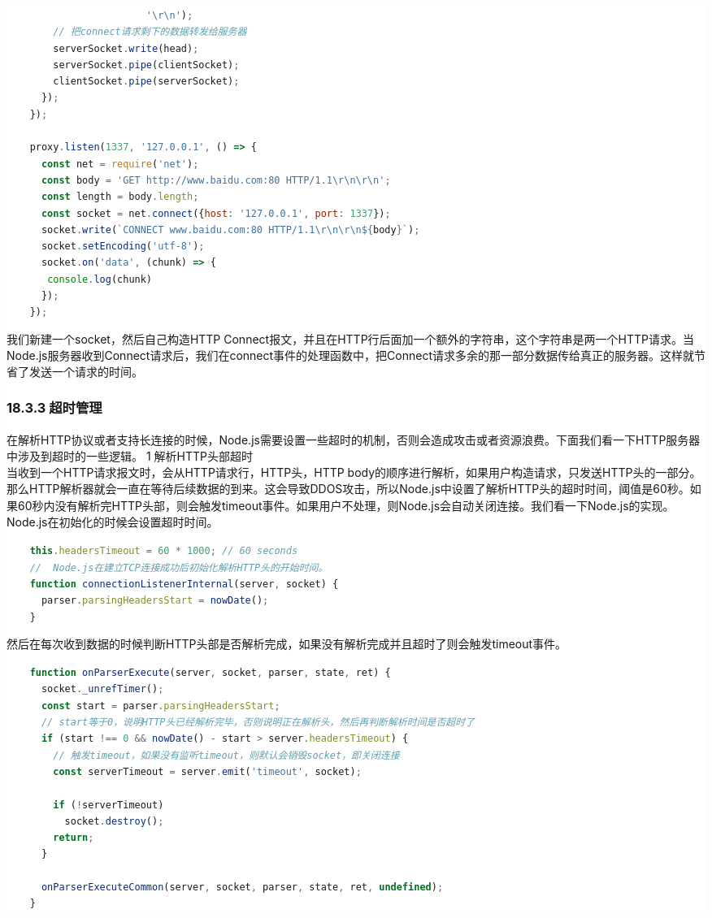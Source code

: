 ```js
                        '\r\n');  
        // 把connect请求剩下的数据转发给服务器                 
        serverSocket.write(head);  
        serverSocket.pipe(clientSocket);  
        clientSocket.pipe(serverSocket);  
      });  
    });  
      
    proxy.listen(1337, '127.0.0.1', () => {  
      const net = require('net');  
      const body = 'GET http://www.baidu.com:80 HTTP/1.1\r\n\r\n';  
      const length = body.length;  
      const socket = net.connect({host: '127.0.0.1', port: 1337});  
      socket.write(`CONNECT www.baidu.com:80 HTTP/1.1\r\n\r\n${body}`);  
      socket.setEncoding('utf-8');  
      socket.on('data', (chunk) => {  
       console.log(chunk)  
      });  
    });  
```

我们新建一个socket，然后自己构造HTTP Connect报文，并且在HTTP行后面加一个额外的字符串，这个字符串是两一个HTTP请求。当Node.js服务器收到Connect请求后，我们在connect事件的处理函数中，把Connect请求多余的那一部分数据传给真正的服务器。这样就节省了发送一个请求的时间。
### 18.3.3 超时管理
在解析HTTP协议或者支持长连接的时候，Node.js需要设置一些超时的机制，否则会造成攻击或者资源浪费。下面我们看一下HTTP服务器中涉及到超时的一些逻辑。
1 解析HTTP头部超时  
当收到一个HTTP请求报文时，会从HTTP请求行，HTTP头，HTTP body的顺序进行解析，如果用户构造请求，只发送HTTP头的一部分。那么HTTP解析器就会一直在等待后续数据的到来。这会导致DDOS攻击，所以Node.js中设置了解析HTTP头的超时时间，阈值是60秒。如果60秒内没有解析完HTTP头部，则会触发timeout事件。如果用户不处理，则Node.js会自动关闭连接。我们看一下Node.js的实现。Node.js在初始化的时候会设置超时时间。

```js
    this.headersTimeout = 60 * 1000; // 60 seconds  
    //  Node.js在建立TCP连接成功后初始化解析HTTP头的开始时间。
    function connectionListenerInternal(server, socket) {  
      parser.parsingHeadersStart = nowDate();  
    }  
```

然后在每次收到数据的时候判断HTTP头部是否解析完成，如果没有解析完成并且超时了则会触发timeout事件。

```js
    function onParserExecute(server, socket, parser, state, ret) {  
      socket._unrefTimer();  
      const start = parser.parsingHeadersStart;  
      // start等于0，说明HTTP头已经解析完毕，否则说明正在解析头，然后再判断解析时间是否超时了  
      if (start !== 0 && nowDate() - start > server.headersTimeout) {  
        // 触发timeout，如果没有监听timeout，则默认会销毁socket，即关闭连接  
        const serverTimeout = server.emit('timeout', socket);  
      
        if (!serverTimeout)  
          socket.destroy();  
        return;  
      }  
      
      onParserExecuteCommon(server, socket, parser, state, ret, undefined);  
    }  
```

